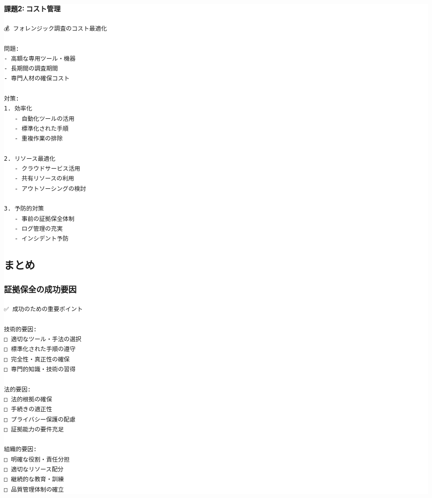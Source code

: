 #### 課題2: コスト管理

```
💰 フォレンジック調査のコスト最適化

問題:
- 高額な専用ツール・機器
- 長期間の調査期間
- 専門人材の確保コスト

対策:
1. 効率化
   - 自動化ツールの活用
   - 標準化された手順
   - 重複作業の排除

2. リソース最適化
   - クラウドサービス活用
   - 共有リソースの利用
   - アウトソーシングの検討

3. 予防的対策
   - 事前の証拠保全体制
   - ログ管理の充実
   - インシデント予防
```

## まとめ

### 証拠保全の成功要因

```
✅ 成功のための重要ポイント

技術的要因:
□ 適切なツール・手法の選択
□ 標準化された手順の遵守
□ 完全性・真正性の確保
□ 専門的知識・技術の習得

法的要因:
□ 法的根拠の確保
□ 手続きの適正性
□ プライバシー保護の配慮
□ 証拠能力の要件充足

組織的要因:
□ 明確な役割・責任分担
□ 適切なリソース配分
□ 継続的な教育・訓練
□ 品質管理体制の確立
```
